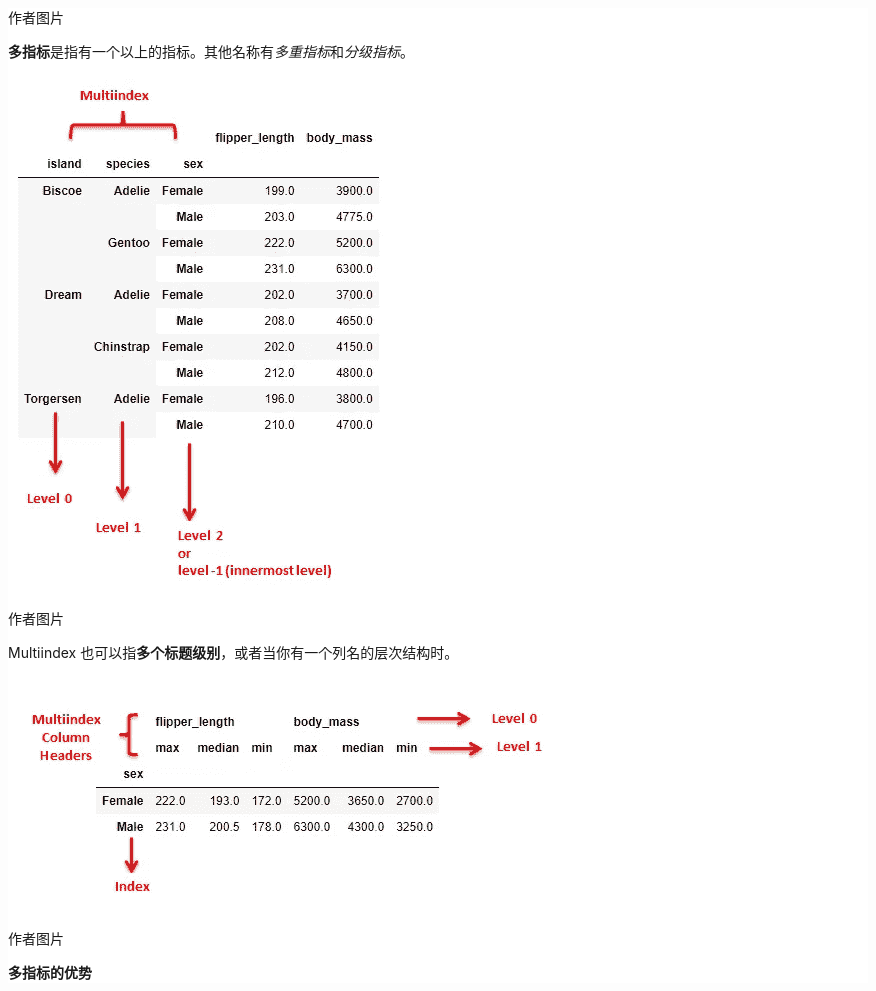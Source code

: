作者图片

**多指标**是指有一个以上的指标。其他名称有*多重指标*和*分级指标*。

![](img/ae84f0cb41ba8e0a60c1156fd41634f1.png)

作者图片

Multiindex 也可以指**多个标题级别**，或者当你有一个列名的层次结构时。

![](img/9cf547ebbb9797a3bc29140f59e2dfe0.png)

作者图片

**多指标的优势**
